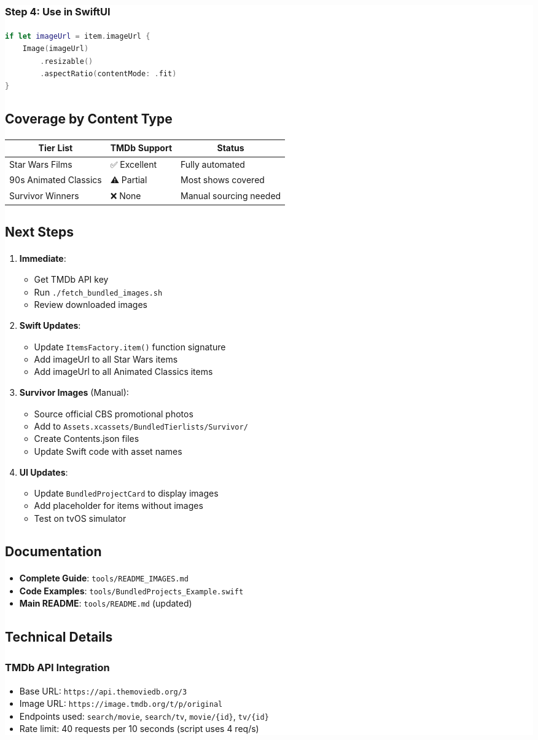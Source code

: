 ### Step 4: Use in SwiftUI
```swift
if let imageUrl = item.imageUrl {
    Image(imageUrl)
        .resizable()
        .aspectRatio(contentMode: .fit)
}
```

## Coverage by Content Type

| Tier List | TMDb Support | Status |
|-----------|--------------|--------|
| Star Wars Films | ✅ Excellent | Fully automated |
| 90s Animated Classics | ⚠️ Partial | Most shows covered |
| Survivor Winners | ❌ None | Manual sourcing needed |

## Next Steps

1. **Immediate**:
   - Get TMDb API key
   - Run `./fetch_bundled_images.sh`
   - Review downloaded images

2. **Swift Updates**:
   - Update `ItemsFactory.item()` function signature
   - Add imageUrl to all Star Wars items
   - Add imageUrl to all Animated Classics items

3. **Survivor Images** (Manual):
   - Source official CBS promotional photos
   - Add to `Assets.xcassets/BundledTierlists/Survivor/`
   - Create Contents.json files
   - Update Swift code with asset names

4. **UI Updates**:
   - Update `BundledProjectCard` to display images
   - Add placeholder for items without images
   - Test on tvOS simulator

## Documentation

- **Complete Guide**: `tools/README_IMAGES.md`
- **Code Examples**: `tools/BundledProjects_Example.swift`
- **Main README**: `tools/README.md` (updated)

## Technical Details

### TMDb API Integration
- Base URL: `https://api.themoviedb.org/3`
- Image URL: `https://image.tmdb.org/t/p/original`
- Endpoints used: `search/movie`, `search/tv`, `movie/{id}`, `tv/{id}`
- Rate limit: 40 requests per 10 seconds (script uses 4 req/s)
